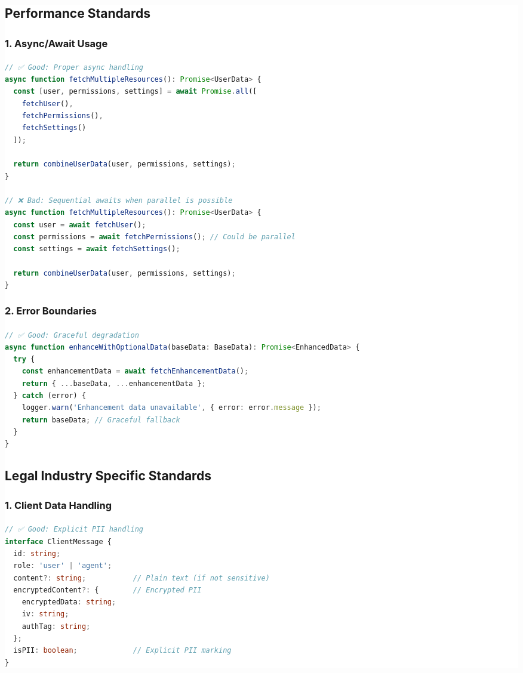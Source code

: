 ## Performance Standards

### 1. Async/Await Usage
```typescript
// ✅ Good: Proper async handling
async function fetchMultipleResources(): Promise<UserData> {
  const [user, permissions, settings] = await Promise.all([
    fetchUser(),
    fetchPermissions(),
    fetchSettings()
  ]);
  
  return combineUserData(user, permissions, settings);
}

// ❌ Bad: Sequential awaits when parallel is possible
async function fetchMultipleResources(): Promise<UserData> {
  const user = await fetchUser();
  const permissions = await fetchPermissions(); // Could be parallel
  const settings = await fetchSettings();
  
  return combineUserData(user, permissions, settings);
}
```

### 2. Error Boundaries
```typescript
// ✅ Good: Graceful degradation
async function enhanceWithOptionalData(baseData: BaseData): Promise<EnhancedData> {
  try {
    const enhancementData = await fetchEnhancementData();
    return { ...baseData, ...enhancementData };
  } catch (error) {
    logger.warn('Enhancement data unavailable', { error: error.message });
    return baseData; // Graceful fallback
  }
}
```

## Legal Industry Specific Standards

### 1. Client Data Handling
```typescript
// ✅ Good: Explicit PII handling
interface ClientMessage {
  id: string;
  role: 'user' | 'agent';
  content?: string;           // Plain text (if not sensitive)
  encryptedContent?: {        // Encrypted PII
    encryptedData: string;
    iv: string;
    authTag: string;
  };
  isPII: boolean;             // Explicit PII marking
}
```
